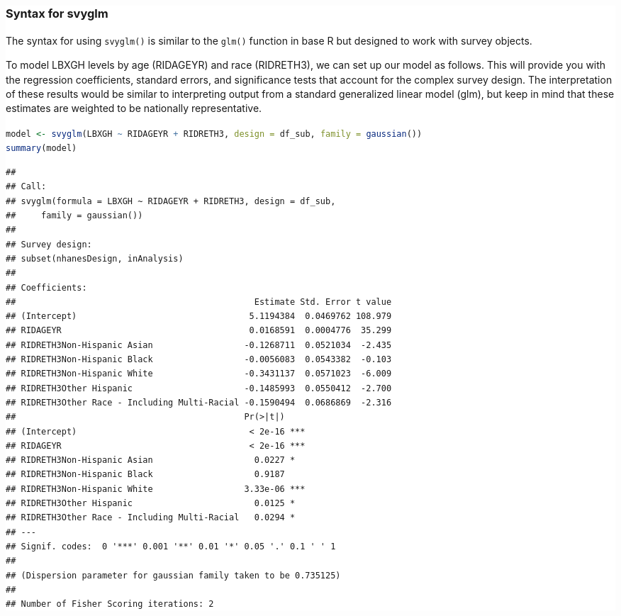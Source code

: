 ### Syntax for svyglm
The syntax for using `svyglm()` is similar to the `glm()` function in base R but designed to work with survey objects.



To model LBXGH levels by age (RIDAGEYR) and race (RIDRETH3), we can set up our model as follows. This will provide you with the regression coefficients, standard errors, and significance tests that account for the complex survey design. The interpretation of these results would be similar to interpreting output from a standard generalized linear model (glm), but keep in mind that these estimates are weighted to be nationally representative.


```r
model <- svyglm(LBXGH ~ RIDAGEYR + RIDRETH3, design = df_sub, family = gaussian())
summary(model)
```

```
## 
## Call:
## svyglm(formula = LBXGH ~ RIDAGEYR + RIDRETH3, design = df_sub, 
##     family = gaussian())
## 
## Survey design:
## subset(nhanesDesign, inAnalysis)
## 
## Coefficients:
##                                               Estimate Std. Error t value
## (Intercept)                                  5.1194384  0.0469762 108.979
## RIDAGEYR                                     0.0168591  0.0004776  35.299
## RIDRETH3Non-Hispanic Asian                  -0.1268711  0.0521034  -2.435
## RIDRETH3Non-Hispanic Black                  -0.0056083  0.0543382  -0.103
## RIDRETH3Non-Hispanic White                  -0.3431137  0.0571023  -6.009
## RIDRETH3Other Hispanic                      -0.1485993  0.0550412  -2.700
## RIDRETH3Other Race - Including Multi-Racial -0.1590494  0.0686869  -2.316
##                                             Pr(>|t|)    
## (Intercept)                                  < 2e-16 ***
## RIDAGEYR                                     < 2e-16 ***
## RIDRETH3Non-Hispanic Asian                    0.0227 *  
## RIDRETH3Non-Hispanic Black                    0.9187    
## RIDRETH3Non-Hispanic White                  3.33e-06 ***
## RIDRETH3Other Hispanic                        0.0125 *  
## RIDRETH3Other Race - Including Multi-Racial   0.0294 *  
## ---
## Signif. codes:  0 '***' 0.001 '**' 0.01 '*' 0.05 '.' 0.1 ' ' 1
## 
## (Dispersion parameter for gaussian family taken to be 0.735125)
## 
## Number of Fisher Scoring iterations: 2
```

